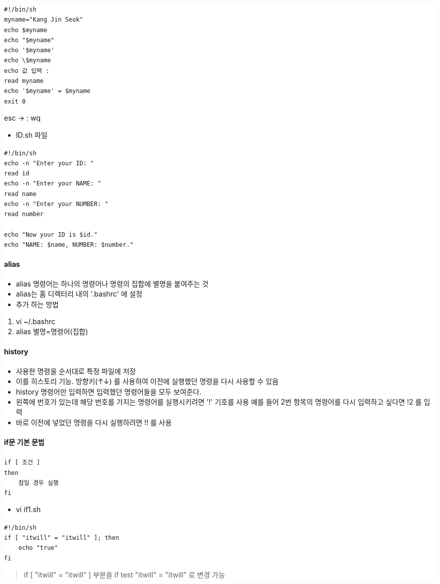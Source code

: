 ```shell
#!/bin/sh
myname="Kang Jin Seok"
echo $myname
echo "$myname"
echo '$myname'
echo \$myname
echo 값 입력 :
read myname
echo '$myname' = $myname
exit 0
```
esc -> : wq

- ID.sh 파일
```shell
#!/bin/sh
echo -n "Enter your ID: "
read id
echo -n "Enter your NAME: "
read name
echo -n "Enter your NUMBER: "
read number

echo "Now your ID is $id."
echo "NAME: $name, NUMBER: $number."
```

#### alias
- alias 명령어는 하나의 명령어나 명령의 집합에 별명을 붙여주는 것
- alias는 홈 디렉터리 내의 '.bashrc' 에 설정
- 추가 하는 방법
1) vi ~/.bashrc
2) alias 별명=명령어(집합)

#### history
- 사용한 명령을 순서대로 특정 파일에 저장
- 이를 히스토리 기능. 방향키(↑↓) 를 사용하여 이전에 실행했던 명령을 다시 사용할 수 있음
- history 명령어만 입력하면 입력했던 명령어들을 모두 보여준다.
- 왼쪽에 번호가 있는데 해당 번호를 가지는 명령어를 실행시키려면 '!' 기호를 사용
예를 들어 2번 항목의 명령어를 다시 입력하고 싶다면 !2 를 입력
- 바로 이전에 넣었던 명령을 다시 실행하려면 !! 를 사용


#### if문 기본 문법
```shell
if [ 조건 ] 
then
    참일 경우 실행
fi
```

- vi if1.sh
```shell
#!/bin/sh
if [ "itwill" = "itwill" ]; then
    echo "true"
fi
```
>if [ "itwill" = "itwill" ] 부분을 if test "itwill" = "itwill" 로 변경 가능
